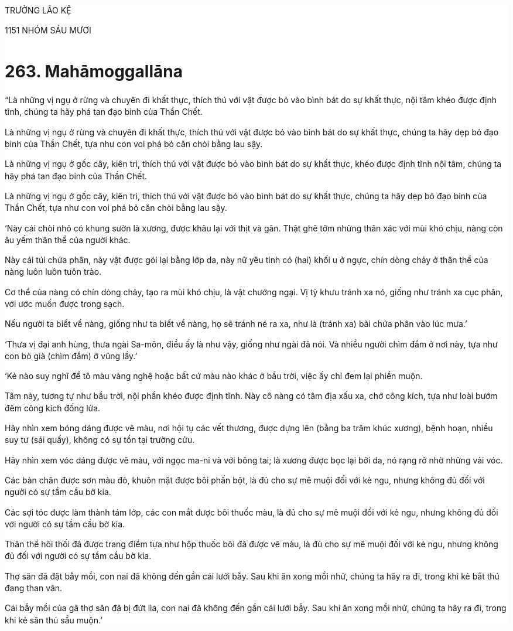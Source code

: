 TRƯỞNG LÃO KỆ

1151 NHÓM SÁU MƯƠI

# 263\. Mahāmoggallāna

“Là những vị ngụ ở rừng và chuyên đi khất thực, thích thú với vật được bỏ vào bình bát do sự khất thực, nội tâm khéo được định tĩnh, chúng ta hãy phá tan đạo binh của Thần Chết.

Là những vị ngụ ở rừng và chuyên đi khất thực, thích thú với vật được bỏ vào bình bát do sự khất thực, chúng ta hãy dẹp bỏ đạo binh của Thần Chết, tựa như con voi phá bỏ căn chòi bằng lau sậy.

Là những vị ngụ ở gốc cây, kiên trì, thích thú với vật được bỏ vào bình bát do sự khất thực, khéo được định tĩnh nội tâm, chúng ta hãy phá tan đạo binh của Thần Chết.

Là những vị ngụ ở gốc cây, kiên trì, thích thú với vật được bỏ vào bình bát do sự khất thực, chúng ta hãy dẹp bỏ đạo binh của Thần Chết, tựa như con voi phá bỏ căn chòi bằng lau sậy.

‘Này cái chòi nhỏ có khung sườn là xương, được khâu lại với thịt và gân. Thật ghê tởm những thân xác với mùi khó chịu, nàng còn âu yếm thân thể của người khác.

Này cái túi chứa phân, này vật được gói lại bằng lớp da, này nữ yêu tinh có (hai) khối u ở ngực, chín dòng chảy ở thân thể của nàng luôn luôn tuôn trào.

Cơ thể của nàng có chín dòng chảy, tạo ra mùi khó chịu, là vật chướng ngại. Vị tỳ khưu tránh xa nó, giống như tránh xa cục phân, với ước muốn được trong sạch.

Nếu người ta biết về nàng, giống như ta biết về nàng, họ sẽ tránh né ra xa, như là (tránh xa) bãi chứa phân vào lúc mưa.’

‘Thưa vị đại anh hùng, thưa ngài Sa-môn, điều ấy là như vậy, giống như ngài đã nói. Và nhiều người chìm đắm ở nơi này, tựa như con bò già (chìm đắm) ở vũng lầy.’

‘Kẻ nào suy nghĩ để tô màu vàng nghệ hoặc bất cứ màu nào khác ở bầu trời, việc ấy chỉ đem lại phiền muộn.

Tâm này, tương tự như bầu trời, nội phần khéo được định tĩnh. Này cô nàng có tâm địa xấu xa, chớ công kích, tựa như loài bướm đêm công kích đống lửa.

Hãy nhìn xem bóng dáng được vẽ màu, nơi hội tụ các vết thương, được dựng lên (bằng ba trăm khúc xương), bệnh hoạn, nhiều suy tư (sái quấy), không có sự tồn tại trường cửu.

Hãy nhìn xem vóc dáng được vẽ màu, với ngọc ma-ni và với bông tai; là xương được bọc lại bởi da, nó rạng rỡ nhờ những vải vóc.

Các bàn chân được sơn màu đỏ, khuôn mặt được bôi phấn bột, là đủ cho sự mê muội đối với kẻ ngu, nhưng không đủ đối với người có sự tầm cầu bờ kia.

Các sợi tóc được làm thành tám lớp, các con mắt được bôi thuốc màu, là đủ cho sự mê muội đối với kẻ ngu, nhưng không đủ đối với người có sự tầm cầu bờ kia.

Thân thể hôi thối đã được trang điểm tựa như hộp thuốc bôi đã được vẽ màu, là đủ cho sự mê muội đối với kẻ ngu, nhưng không đủ đối với người có sự tầm cầu bờ kia.

Thợ săn đã đặt bẫy mồi, con nai đã không đến gần cái lưới bẫy. Sau khi ăn xong mồi nhử, chúng ta hãy ra đi, trong khi kẻ bắt thú đang than vãn.

Cái bẫy mồi của gã thợ săn đã bị đứt lìa, con nai đã không đến gần cái lưới bẫy. Sau khi ăn xong mồi nhử, chúng ta hãy ra đi, trong khi kẻ săn thú sầu muộn.’
